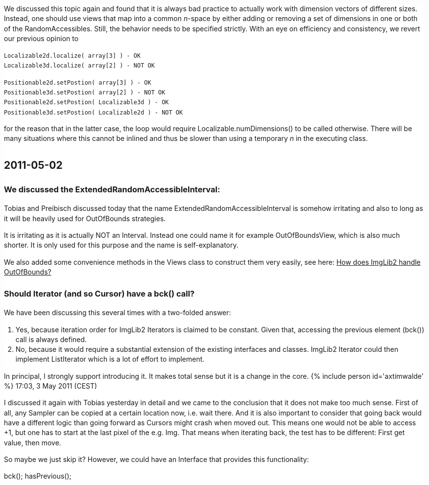 We discussed this topic again and found that it is always bad practice to actually work with dimension vectors of different sizes. Instead, one should use views that map into a common *n*-space by either adding or removing a set of dimensions in one or both of the RandomAccessibles. Still, the behavior needs to be specified strictly. With an eye on efficiency and consistency, we revert our previous opinion to

`Localizable2d.localize( array[3] ) - OK`  
`Localizable3d.localize( array[2] ) - NOT OK`  
  
`Positionable2d.setPostion( array[3] ) - OK`  
`Positionable3d.setPostion( array[2] ) - NOT OK`  
`Positionable2d.setPostion( Localizable3d ) - OK`  
`Positionable3d.setPostion( Localizable2d ) - NOT OK`

for the reason that in the latter case, the loop would require Localizable.numDimensions() to be called otherwise. There will be many situations where this cannot be inlined and thus be slower than using a temporary *n* in the executing class.

## 2011-05-02

### We discussed the ExtendedRandomAccessibleInterval:

Tobias and Preibisch discussed today that the name ExtendedRandomAccessibleInterval is somehow irritating and also to long as it will be heavily used for OutOfBounds strategies.

It is irritating as it is actually NOT an Interval. Instead one could name it for example OutOfBoundsView, which is also much shorter. It is only used for this purpose and the name is self-explanatory.

We also added some convenience methods in the Views class to construct them very easily, see here: [ How does ImgLib2 handle OutOfBounds?](/libs/imglib2/changes-from-imglib1#how-does-imglib2-handle-outofbounds)

### Should Iterator (and so Cursor) have a bck() call?

We have been discussing this several times with a two-folded answer:

1.  Yes, because iteration order for ImgLib2 Iterators is claimed to be constant. Given that, accessing the previous element (bck()) call is always defined.
2.  No, because it would require a substantial extension of the existing interfaces and classes. ImgLib2 Iterator could then implement ListIterator which is a lot of effort to implement.

In principal, I strongly support introducing it. It makes total sense but it is a change in the core. {% include person id='axtimwalde' %} 17:03, 3 May 2011 (CEST)

I discussed it again with Tobias yesterday in detail and we came to the conclusion that it does not make too much sense. First of all, any Sampler can be copied at a certain location now, i.e. wait there. And it is also important to consider that going back would have a different logic than going forward as Cursors might crash when moved out. This means one would not be able to access +1, but one has to start at the last pixel of the e.g. Img<T>. That means when iterating back, the test has to be different: First get value, then move.

So maybe we just skip it? However, we could have an Interface that provides this functionality:

bck(); hasPrevious();
